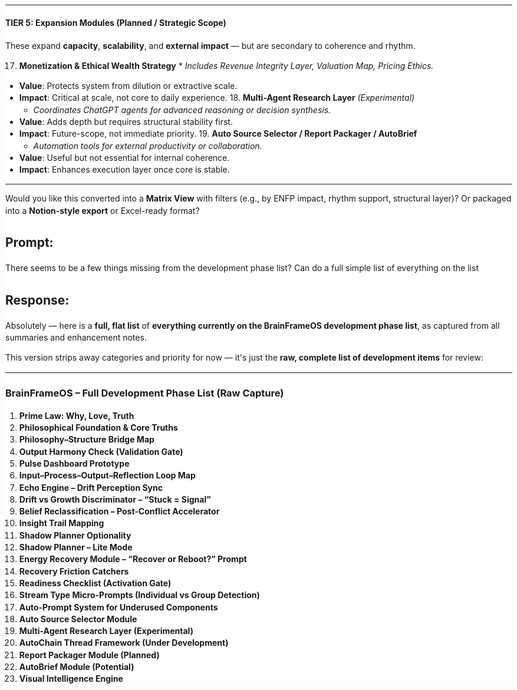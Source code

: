 * * *

#### **TIER 5: Expansion Modules (Planned / Strategic Scope)**

These expand **capacity**, **scalability**, and **external impact** — but are secondary to coherence and rhythm.

17.  **Monetization & Ethical Wealth Strategy**
    *   _Includes Revenue Integrity Layer, Valuation Map, Pricing Ethics._
*   **Value**: Protects system from dilution or extractive scale.
*   **Impact**: Critical at scale, not core to daily experience.
    18.  **Multi-Agent Research Layer** _(Experimental)_
    *   _Coordinates ChatGPT agents for advanced reasoning or decision synthesis._
*   **Value**: Adds depth but requires structural stability first.
*   **Impact**: Future-scope, not immediate priority.
    19.  **Auto Source Selector / Report Packager / AutoBrief**
    *   _Automation tools for external productivity or collaboration._
*   **Value**: Useful but not essential for internal coherence.
*   **Impact**: Enhances execution layer once core is stable.

* * *

Would you like this converted into a **Matrix View** with filters (e.g., by ENFP impact, rhythm support, structural layer)? Or packaged into a **Notion-style export** or Excel-ready format?

## Prompt:
There seems to be a few things missing from the development phase list? Can do a full simple list of everything on the list

## Response:
Absolutely — here is a **full, flat list** of **everything currently on the BrainFrameOS development phase list**, as captured from all summaries and enhancement notes.

This version strips away categories and priority for now — it's just the **raw, complete list of development items** for review:

* * *

### **BrainFrameOS – Full Development Phase List (Raw Capture)**

1.  **Prime Law: Why, Love, Truth**
2.  **Philosophical Foundation & Core Truths**
3.  **Philosophy–Structure Bridge Map**
4.  **Output Harmony Check (Validation Gate)**
5.  **Pulse Dashboard Prototype**
6.  **Input–Process–Output–Reflection Loop Map**
7.  **Echo Engine – Drift Perception Sync**
8.  **Drift vs Growth Discriminator – “Stuck = Signal”**
9.  **Belief Reclassification – Post-Conflict Accelerator**
10.  **Insight Trail Mapping**
11.  **Shadow Planner Optionality**
12.  **Shadow Planner – Lite Mode**
13.  **Energy Recovery Module – “Recover or Reboot?” Prompt**
14.  **Recovery Friction Catchers**
15.  **Readiness Checklist (Activation Gate)**
16.  **Stream Type Micro-Prompts (Individual vs Group Detection)**
17.  **Auto-Prompt System for Underused Components**
18.  **Auto Source Selector Module**
19.  **Multi-Agent Research Layer (Experimental)**
20.  **AutoChain Thread Framework (Under Development)**
21.  **Report Packager Module (Planned)**
22.  **AutoBrief Module (Potential)**
23.  **Visual Intelligence Engine**